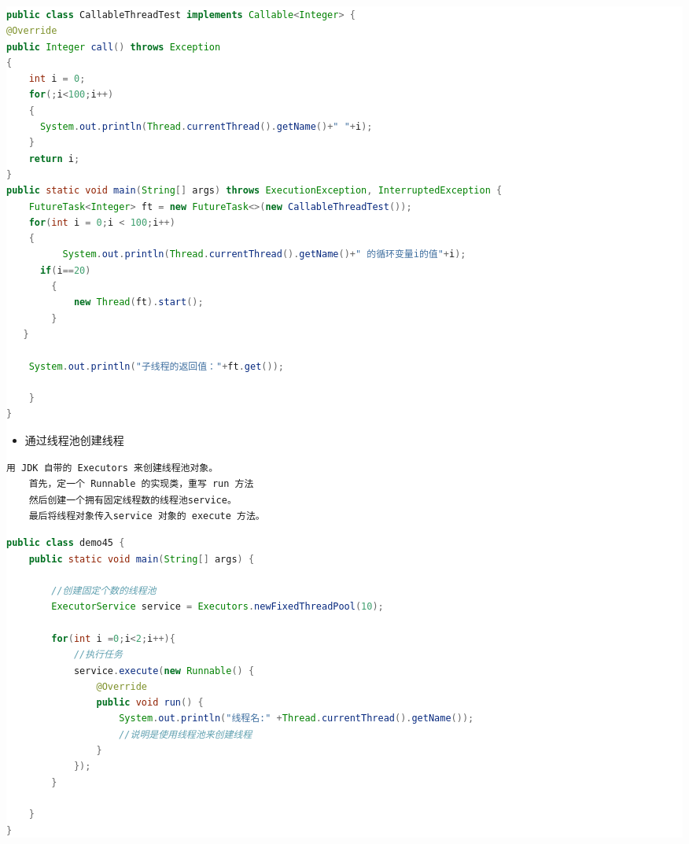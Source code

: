   ```java
  public class CallableThreadTest implements Callable<Integer> {
  @Override
  public Integer call() throws Exception
  {
      int i = 0;
      for(;i<100;i++)
      {
      	System.out.println(Thread.currentThread().getName()+" "+i);
      }
      return i;
  }
  public static void main(String[] args) throws ExecutionException, InterruptedException {
      FutureTask<Integer> ft = new FutureTask<>(new CallableThreadTest());
      for(int i = 0;i < 100;i++)
      {
     	 	System.out.println(Thread.currentThread().getName()+" 的循环变量i的值"+i);
      	if(i==20)
          {
              new Thread(ft).start();
          }
     }
  
      System.out.println("子线程的返回值："+ft.get());
  
      }
  }
  ```

-  通过线程池创建线程

  ```
  用 JDK 自带的 Executors 来创建线程池对象。
      首先，定一个 Runnable 的实现类，重写 run 方法
      然后创建一个拥有固定线程数的线程池service。
      最后将线程对象传入service 对象的 execute 方法。
  ```

```java
public class demo45 {
    public static void main(String[] args) {

        //创建固定个数的线程池
        ExecutorService service = Executors.newFixedThreadPool(10);

        for(int i =0;i<2;i++){
            //执行任务
            service.execute(new Runnable() {
                @Override
                public void run() {
                    System.out.println("线程名:" +Thread.currentThread().getName());
                    //说明是使用线程池来创建线程
                }
            });
        }

    }
}

```
